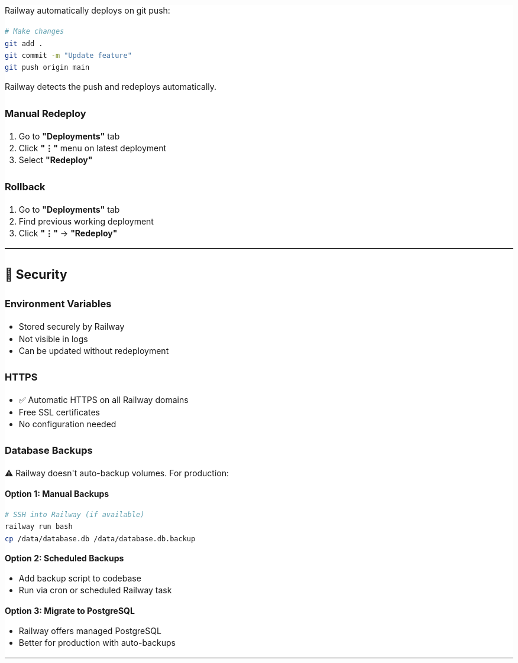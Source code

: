 Railway automatically deploys on git push:

```bash
# Make changes
git add .
git commit -m "Update feature"
git push origin main
```

Railway detects the push and redeploys automatically.

### Manual Redeploy

1. Go to **"Deployments"** tab
2. Click **"⋮"** menu on latest deployment
3. Select **"Redeploy"**

### Rollback

1. Go to **"Deployments"** tab
2. Find previous working deployment
3. Click **"⋮"** → **"Redeploy"**

---

## 🔐 Security

### Environment Variables

- Stored securely by Railway
- Not visible in logs
- Can be updated without redeployment

### HTTPS

- ✅ Automatic HTTPS on all Railway domains
- Free SSL certificates
- No configuration needed

### Database Backups

⚠️ Railway doesn't auto-backup volumes. For production:

**Option 1: Manual Backups**
```bash
# SSH into Railway (if available)
railway run bash
cp /data/database.db /data/database.db.backup
```

**Option 2: Scheduled Backups**
- Add backup script to codebase
- Run via cron or scheduled Railway task

**Option 3: Migrate to PostgreSQL**
- Railway offers managed PostgreSQL
- Better for production with auto-backups

---